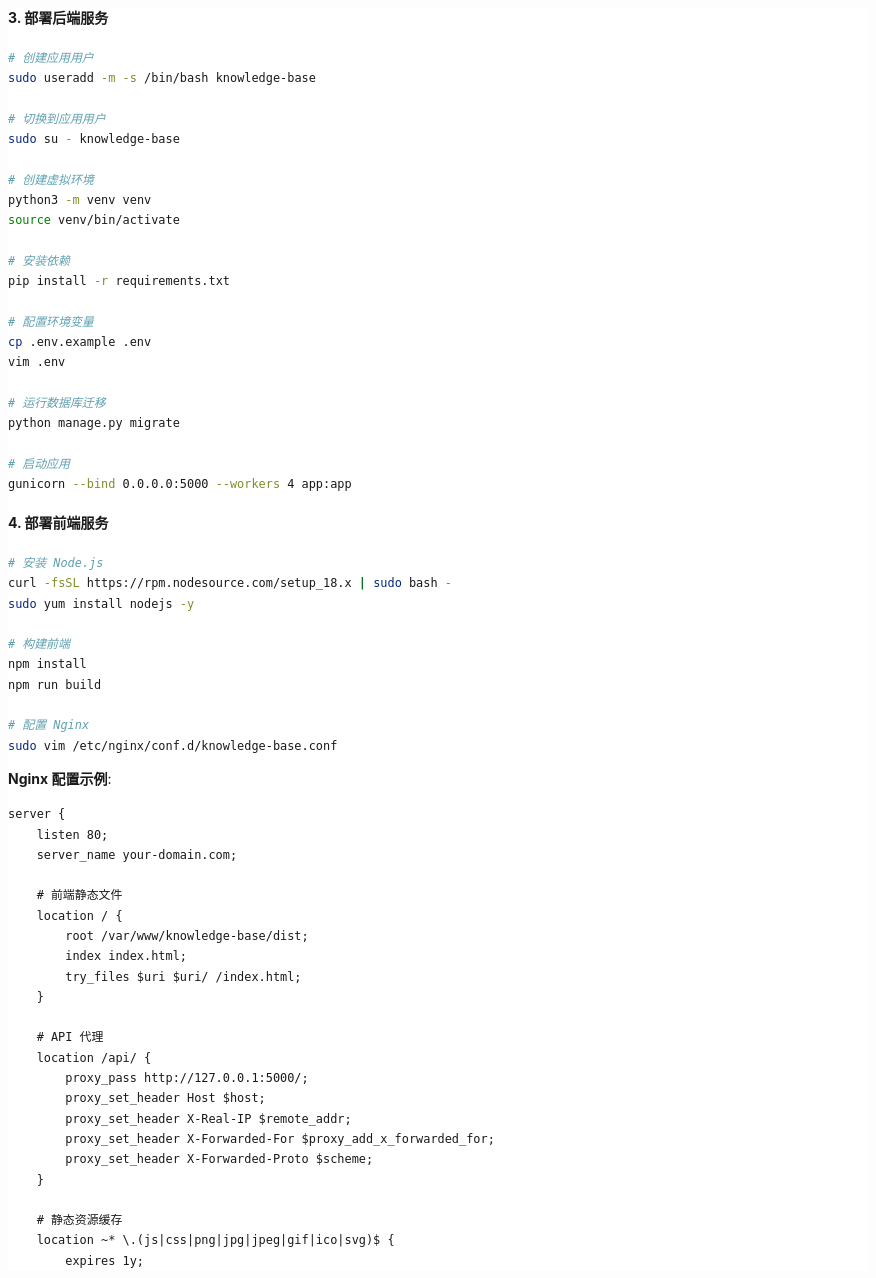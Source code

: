 #### 3. 部署后端服务
```bash
# 创建应用用户
sudo useradd -m -s /bin/bash knowledge-base

# 切换到应用用户
sudo su - knowledge-base

# 创建虚拟环境
python3 -m venv venv
source venv/bin/activate

# 安装依赖
pip install -r requirements.txt

# 配置环境变量
cp .env.example .env
vim .env

# 运行数据库迁移
python manage.py migrate

# 启动应用
gunicorn --bind 0.0.0.0:5000 --workers 4 app:app
```

#### 4. 部署前端服务
```bash
# 安装 Node.js
curl -fsSL https://rpm.nodesource.com/setup_18.x | sudo bash -
sudo yum install nodejs -y

# 构建前端
npm install
npm run build

# 配置 Nginx
sudo vim /etc/nginx/conf.d/knowledge-base.conf
```

**Nginx 配置示例**:
```nginx
server {
    listen 80;
    server_name your-domain.com;
    
    # 前端静态文件
    location / {
        root /var/www/knowledge-base/dist;
        index index.html;
        try_files $uri $uri/ /index.html;
    }
    
    # API 代理
    location /api/ {
        proxy_pass http://127.0.0.1:5000/;
        proxy_set_header Host $host;
        proxy_set_header X-Real-IP $remote_addr;
        proxy_set_header X-Forwarded-For $proxy_add_x_forwarded_for;
        proxy_set_header X-Forwarded-Proto $scheme;
    }
    
    # 静态资源缓存
    location ~* \.(js|css|png|jpg|jpeg|gif|ico|svg)$ {
        expires 1y;
```
